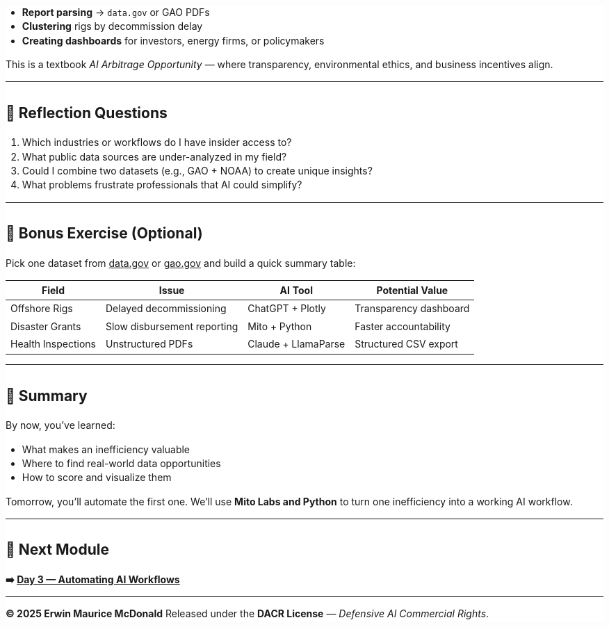   * **Report parsing** → `data.gov` or GAO PDFs
  * **Clustering** rigs by decommission delay
  * **Creating dashboards** for investors, energy firms, or policymakers

This is a textbook *AI Arbitrage Opportunity* — where transparency, environmental ethics, and business incentives align.

---

## 🎯 Reflection Questions

1. Which industries or workflows do I have insider access to?
2. What public data sources are under-analyzed in my field?
3. Could I combine two datasets (e.g., GAO + NOAA) to create unique insights?
4. What problems frustrate professionals that AI could simplify?

---

## 🧩 Bonus Exercise (Optional)

Pick one dataset from [data.gov](https://data.gov) or [gao.gov](https://gao.gov/products/gao-24-106229)
and build a quick summary table:

| Field              | Issue                       | AI Tool             | Potential Value        |
| ------------------ | --------------------------- | ------------------- | ---------------------- |
| Offshore Rigs      | Delayed decommissioning     | ChatGPT + Plotly    | Transparency dashboard |
| Disaster Grants    | Slow disbursement reporting | Mito + Python       | Faster accountability  |
| Health Inspections | Unstructured PDFs           | Claude + LlamaParse | Structured CSV export  |

---

## 🏁 Summary

By now, you’ve learned:

* What makes an inefficiency valuable
* Where to find real-world data opportunities
* How to score and visualize them

Tomorrow, you’ll automate the first one.
We’ll use **Mito Labs and Python** to turn one inefficiency into a working AI workflow.

---

## 🧭 Next Module

**➡️ [Day 3 — Automating AI Workflows](Day3_Automating_AI_Workflows.md)**

---

**© 2025 Erwin Maurice McDonald**
Released under the **DACR License** — *Defensive AI Commercial Rights*.
